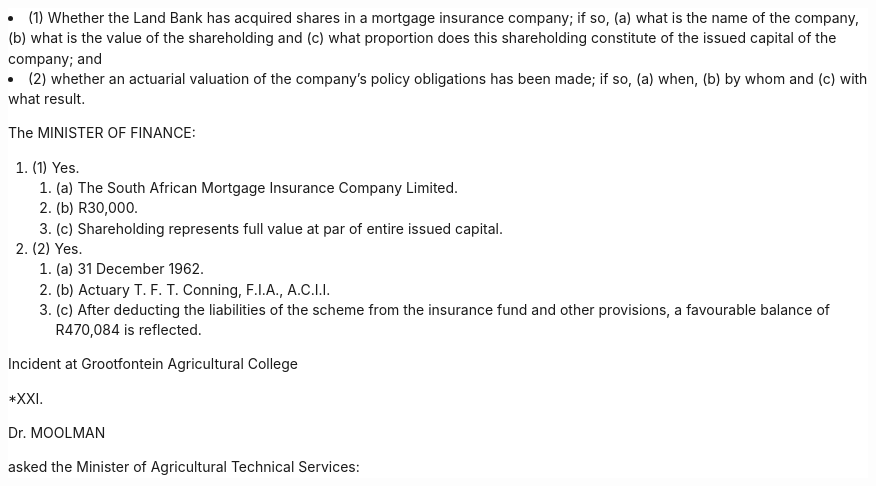 <li>(1) Whether the Land Bank has acquired shares in a mortgage insurance company; if so, (a) what is the name of the company, (b) what is the value of the shareholding and (c) what proportion does this shareholding constitute of the issued capital of the company; and</li>

<li>(2) whether an actuarial valuation of the company&#x2019;s policy obligations has been made; if so, (a) when, (b) by whom and (c) with what result.</li>

</ol>

</question>

<answer by="#minister_of_finance" to="#plewman">

<from>The MINISTER OF FINANCE:</from>

<ol>

<li>(1) Yes.

<ol>

<li>(a) The South African Mortgage Insurance Company Limited.</li>

<li>(b) R30,000.</li>

<li>(c) Shareholding represents full value at par of entire issued capital.</li>

</ol>

</li>

<li>(2) Yes.

<ol>

<li>(a) 31 December 1962.</li>

<li>(b) Actuary T. F. T. Conning, F.I.A., A.C.I.I.</li>

<li>(c) After deducting the liabilities of the scheme from the insurance fund and other provisions, a favourable balance of R470,084 is reflected.</li>

</ol>

</li>

</ol>

</answer>

</oralStatements>

<oralStatements>

<heading>Incident at Grootfontein Agricultural College</heading>

<question by="#moolman" to="#minister_of_agricultural_technical_services">

<num>*XXI.</num>

<from>Dr. MOOLMAN</from>

<p>asked the Minister of Agricultural Technical Services:</p>

<ol>
